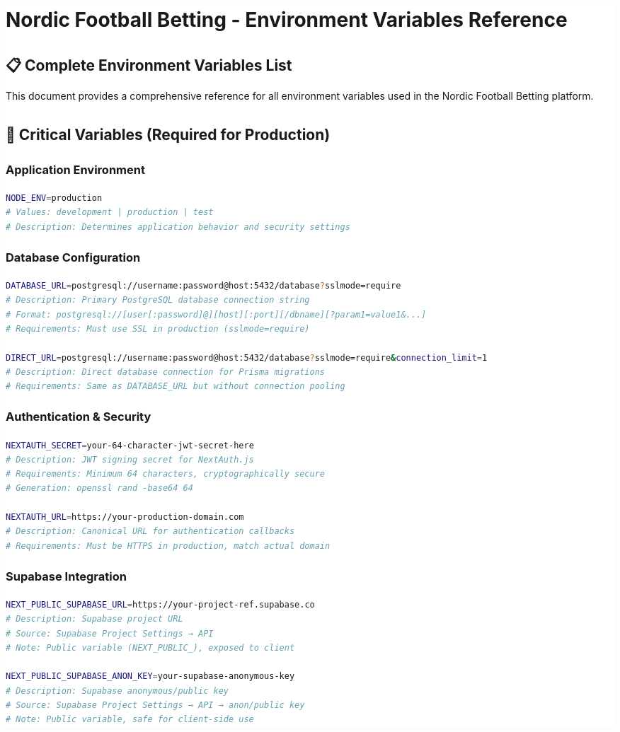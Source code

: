 # Nordic Football Betting - Environment Variables Reference

## 📋 Complete Environment Variables List

This document provides a comprehensive reference for all environment variables used in the Nordic Football Betting platform.

## 🔴 Critical Variables (Required for Production)

### Application Environment
```bash
NODE_ENV=production
# Values: development | production | test
# Description: Determines application behavior and security settings
```

### Database Configuration
```bash
DATABASE_URL=postgresql://username:password@host:5432/database?sslmode=require
# Description: Primary PostgreSQL database connection string
# Format: postgresql://[user[:password]@][host][:port][/dbname][?param1=value1&...]
# Requirements: Must use SSL in production (sslmode=require)

DIRECT_URL=postgresql://username:password@host:5432/database?sslmode=require&connection_limit=1
# Description: Direct database connection for Prisma migrations
# Requirements: Same as DATABASE_URL but without connection pooling
```

### Authentication & Security
```bash
NEXTAUTH_SECRET=your-64-character-jwt-secret-here
# Description: JWT signing secret for NextAuth.js
# Requirements: Minimum 64 characters, cryptographically secure
# Generation: openssl rand -base64 64

NEXTAUTH_URL=https://your-production-domain.com
# Description: Canonical URL for authentication callbacks
# Requirements: Must be HTTPS in production, match actual domain
```

### Supabase Integration
```bash
NEXT_PUBLIC_SUPABASE_URL=https://your-project-ref.supabase.co
# Description: Supabase project URL
# Source: Supabase Project Settings → API
# Note: Public variable (NEXT_PUBLIC_), exposed to client

NEXT_PUBLIC_SUPABASE_ANON_KEY=your-supabase-anonymous-key
# Description: Supabase anonymous/public key
# Source: Supabase Project Settings → API → anon/public key
# Note: Public variable, safe for client-side use
```
